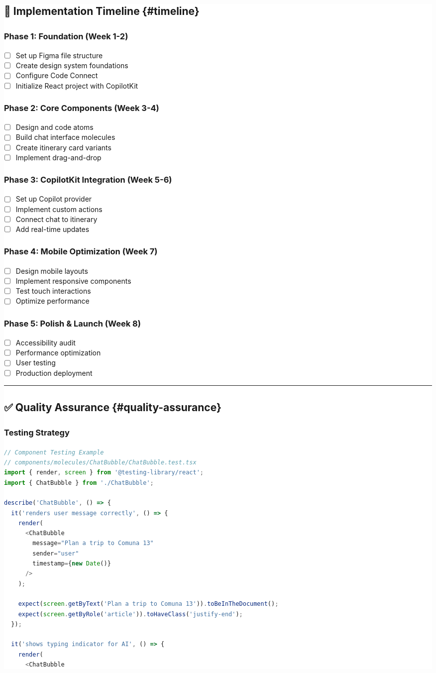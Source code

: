 
## 📅 Implementation Timeline {#timeline}

### Phase 1: Foundation (Week 1-2)
- [ ] Set up Figma file structure
- [ ] Create design system foundations
- [ ] Configure Code Connect
- [ ] Initialize React project with CopilotKit

### Phase 2: Core Components (Week 3-4)
- [ ] Design and code atoms
- [ ] Build chat interface molecules
- [ ] Create itinerary card variants
- [ ] Implement drag-and-drop

### Phase 3: CopilotKit Integration (Week 5-6)
- [ ] Set up Copilot provider
- [ ] Implement custom actions
- [ ] Connect chat to itinerary
- [ ] Add real-time updates

### Phase 4: Mobile Optimization (Week 7)
- [ ] Design mobile layouts
- [ ] Implement responsive components
- [ ] Test touch interactions
- [ ] Optimize performance

### Phase 5: Polish & Launch (Week 8)
- [ ] Accessibility audit
- [ ] Performance optimization
- [ ] User testing
- [ ] Production deployment

---

## ✅ Quality Assurance {#quality-assurance}

### Testing Strategy

```typescript
// Component Testing Example
// components/molecules/ChatBubble/ChatBubble.test.tsx
import { render, screen } from '@testing-library/react';
import { ChatBubble } from './ChatBubble';

describe('ChatBubble', () => {
  it('renders user message correctly', () => {
    render(
      <ChatBubble
        message="Plan a trip to Comuna 13"
        sender="user"
        timestamp={new Date()}
      />
    );
    
    expect(screen.getByText('Plan a trip to Comuna 13')).toBeInTheDocument();
    expect(screen.getByRole('article')).toHaveClass('justify-end');
  });

  it('shows typing indicator for AI', () => {
    render(
      <ChatBubble
```